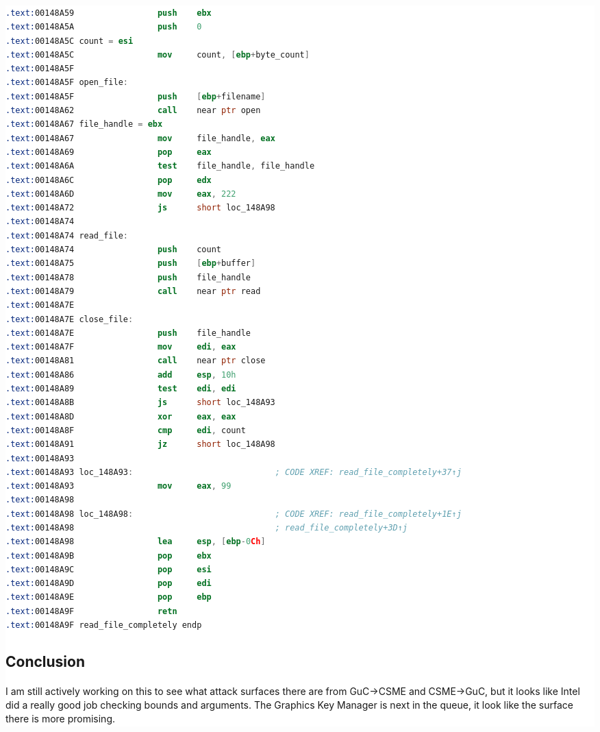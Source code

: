 ```nasm
.text:00148A59                 push    ebx
.text:00148A5A                 push    0
.text:00148A5C count = esi
.text:00148A5C                 mov     count, [ebp+byte_count]
.text:00148A5F
.text:00148A5F open_file:
.text:00148A5F                 push    [ebp+filename]
.text:00148A62                 call    near ptr open
.text:00148A67 file_handle = ebx
.text:00148A67                 mov     file_handle, eax
.text:00148A69                 pop     eax
.text:00148A6A                 test    file_handle, file_handle
.text:00148A6C                 pop     edx
.text:00148A6D                 mov     eax, 222
.text:00148A72                 js      short loc_148A98
.text:00148A74
.text:00148A74 read_file:
.text:00148A74                 push    count
.text:00148A75                 push    [ebp+buffer]
.text:00148A78                 push    file_handle
.text:00148A79                 call    near ptr read
.text:00148A7E
.text:00148A7E close_file:
.text:00148A7E                 push    file_handle
.text:00148A7F                 mov     edi, eax
.text:00148A81                 call    near ptr close
.text:00148A86                 add     esp, 10h
.text:00148A89                 test    edi, edi
.text:00148A8B                 js      short loc_148A93
.text:00148A8D                 xor     eax, eax
.text:00148A8F                 cmp     edi, count
.text:00148A91                 jz      short loc_148A98
.text:00148A93
.text:00148A93 loc_148A93:                             ; CODE XREF: read_file_completely+37↑j
.text:00148A93                 mov     eax, 99
.text:00148A98
.text:00148A98 loc_148A98:                             ; CODE XREF: read_file_completely+1E↑j
.text:00148A98                                         ; read_file_completely+3D↑j
.text:00148A98                 lea     esp, [ebp-0Ch]
.text:00148A9B                 pop     ebx
.text:00148A9C                 pop     esi
.text:00148A9D                 pop     edi
.text:00148A9E                 pop     ebp
.text:00148A9F                 retn
.text:00148A9F read_file_completely endp
```
## Conclusion
I am still actively working on this to see what attack surfaces there are from GuC->CSME and CSME->GuC, but it looks like Intel did a really good job checking bounds and arguments. The Graphics Key Manager is next in the queue, it look like the surface there is more promising.

